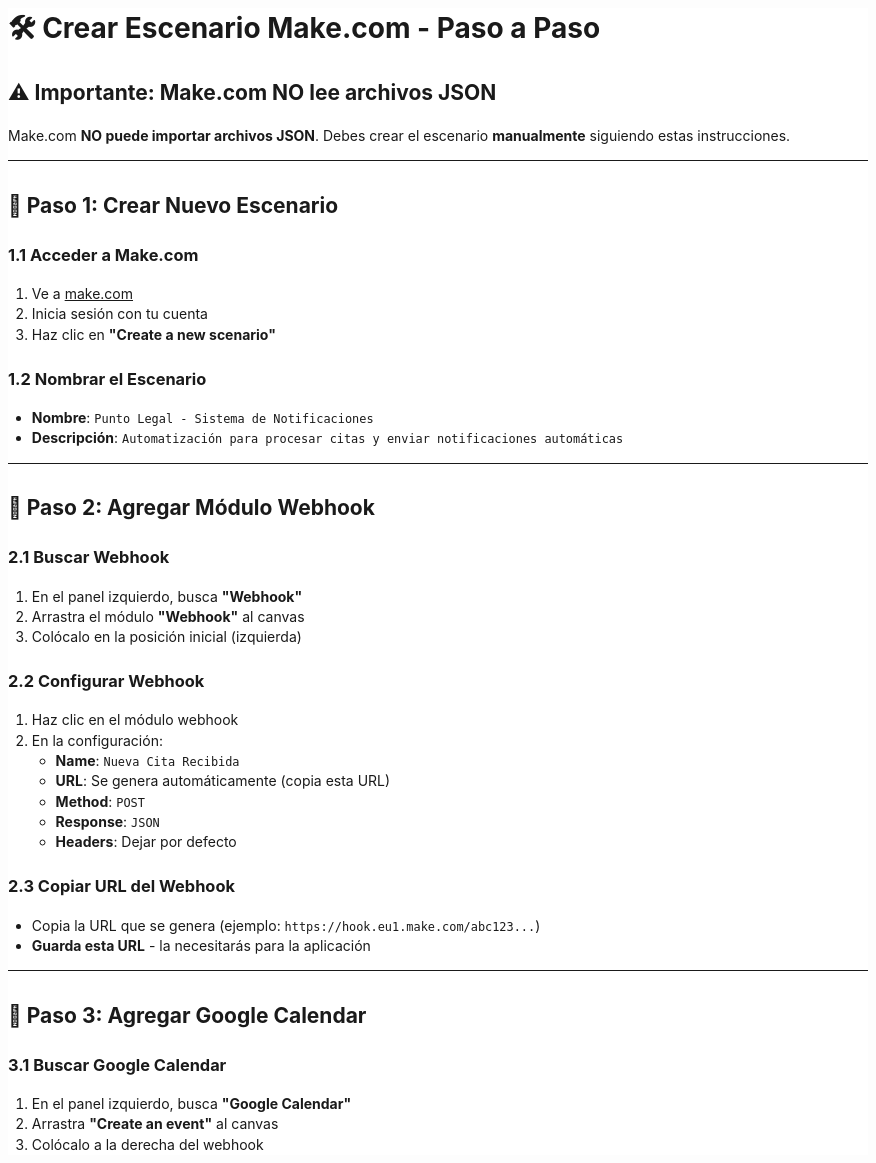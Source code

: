 # 🛠️ Crear Escenario Make.com - Paso a Paso

## ⚠️ Importante: Make.com NO lee archivos JSON

Make.com **NO puede importar archivos JSON**. Debes crear el escenario **manualmente** siguiendo estas instrucciones.

---

## 🎯 Paso 1: Crear Nuevo Escenario

### 1.1 Acceder a Make.com
1. Ve a [make.com](https://www.make.com)
2. Inicia sesión con tu cuenta
3. Haz clic en **"Create a new scenario"**

### 1.2 Nombrar el Escenario
- **Nombre**: `Punto Legal - Sistema de Notificaciones`
- **Descripción**: `Automatización para procesar citas y enviar notificaciones automáticas`

---

## 🔧 Paso 2: Agregar Módulo Webhook

### 2.1 Buscar Webhook
1. En el panel izquierdo, busca **"Webhook"**
2. Arrastra el módulo **"Webhook"** al canvas
3. Colócalo en la posición inicial (izquierda)

### 2.2 Configurar Webhook
1. Haz clic en el módulo webhook
2. En la configuración:
   - **Name**: `Nueva Cita Recibida`
   - **URL**: Se genera automáticamente (copia esta URL)
   - **Method**: `POST`
   - **Response**: `JSON`
   - **Headers**: Dejar por defecto

### 2.3 Copiar URL del Webhook
- Copia la URL que se genera (ejemplo: `https://hook.eu1.make.com/abc123...`)
- **Guarda esta URL** - la necesitarás para la aplicación

---

## 📅 Paso 3: Agregar Google Calendar

### 3.1 Buscar Google Calendar
1. En el panel izquierdo, busca **"Google Calendar"**
2. Arrastra **"Create an event"** al canvas
3. Colócalo a la derecha del webhook
